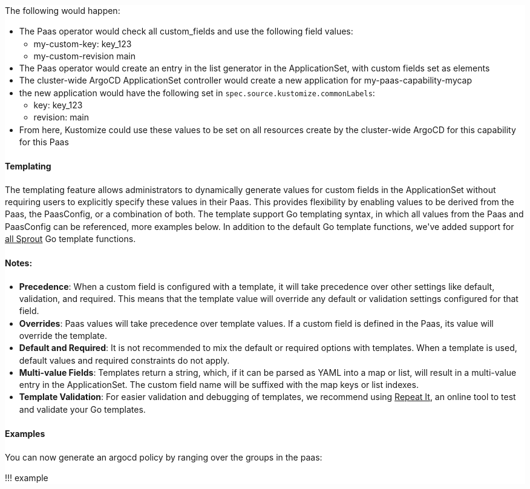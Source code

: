 The following would happen:

- The Paas operator would check all custom_fields and use the following field values:
  - my-custom-key: key_123
  - my-custom-revision main
- The Paas operator would create an entry in the list generator in the ApplicationSet, with custom fields set as elements
- The cluster-wide ArgoCD ApplicationSet controller would create a new application for my-paas-capability-mycap
- the new application would have the following set in `spec.source.kustomize.commonLabels`:
  - key: key_123
  - revision: main
- From here, Kustomize could use these values to be set on all resources create by the cluster-wide ArgoCD for this capability for this Paas

#### Templating

The templating feature allows administrators to dynamically generate values for custom fields in the ApplicationSet without 
requiring users to explicitly specify these values in their Paas. This provides flexibility by enabling values to be derived from 
the Paas, the PaasConfig, or a combination of both. The template support Go templating syntax, in which all values from the Paas 
and PaasConfig can be referenced, more examples below. In addition to the default Go template functions, we've added support for
[all Sprout](https://docs.atom.codes/sprout/groups/all) Go template functions.

#### Notes:
- **Precedence**: When a custom field is configured with a template, it will take precedence over other settings like default, 
validation, and required. This means that the template value will override any default or validation settings configured for that 
field.
- **Overrides**: Paas values will take precedence over template values. If a custom field is defined in the Paas, its value will 
override the template.
- **Default and Required**: It is not recommended to mix the default or required options with templates. When a template is used, 
default values and required constraints do not apply.
- **Multi-value Fields**: Templates return a string, which, if it can be parsed as YAML into a map or list, will result in a 
multi-value entry in the ApplicationSet. The custom field name will be suffixed with the map keys or list indexes.
- **Template Validation**: For easier validation and debugging of templates, we recommend using [Repeat It](https://repeatit.io/), 
an online tool to test and validate your Go templates.

#### Examples

You can now generate an argocd policy by ranging over the groups in the paas:

!!! example
